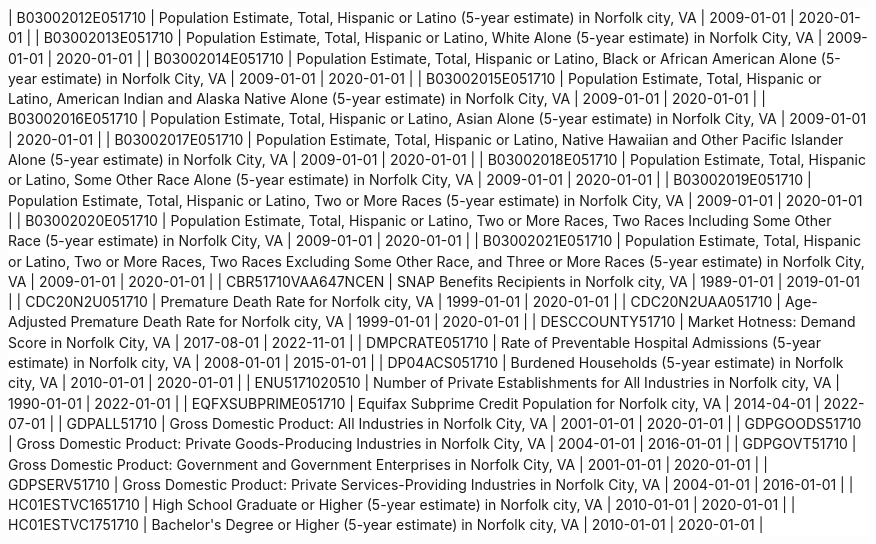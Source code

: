| B03002012E051710          | Population Estimate, Total, Hispanic or Latino (5-year estimate) in Norfolk city, VA                                                                                      | 2009-01-01          | 2020-01-01        |
| B03002013E051710          | Population Estimate, Total, Hispanic or Latino, White Alone (5-year estimate) in Norfolk City, VA                                                                         | 2009-01-01          | 2020-01-01        |
| B03002014E051710          | Population Estimate, Total, Hispanic or Latino, Black or African American Alone (5-year estimate) in Norfolk City, VA                                                     | 2009-01-01          | 2020-01-01        |
| B03002015E051710          | Population Estimate, Total, Hispanic or Latino, American Indian and Alaska Native Alone (5-year estimate) in Norfolk City, VA                                             | 2009-01-01          | 2020-01-01        |
| B03002016E051710          | Population Estimate, Total, Hispanic or Latino, Asian Alone (5-year estimate) in Norfolk City, VA                                                                         | 2009-01-01          | 2020-01-01        |
| B03002017E051710          | Population Estimate, Total, Hispanic or Latino, Native Hawaiian and Other Pacific Islander Alone (5-year estimate) in Norfolk City, VA                                    | 2009-01-01          | 2020-01-01        |
| B03002018E051710          | Population Estimate, Total, Hispanic or Latino, Some Other Race Alone (5-year estimate) in Norfolk City, VA                                                               | 2009-01-01          | 2020-01-01        |
| B03002019E051710          | Population Estimate, Total, Hispanic or Latino, Two or More Races (5-year estimate) in Norfolk City, VA                                                                   | 2009-01-01          | 2020-01-01        |
| B03002020E051710          | Population Estimate, Total, Hispanic or Latino, Two or More Races, Two Races Including Some Other Race (5-year estimate) in Norfolk City, VA                              | 2009-01-01          | 2020-01-01        |
| B03002021E051710          | Population Estimate, Total, Hispanic or Latino, Two or More Races, Two Races Excluding Some Other Race, and Three or More Races (5-year estimate) in Norfolk City, VA     | 2009-01-01          | 2020-01-01        |
| CBR51710VAA647NCEN        | SNAP Benefits Recipients in Norfolk city, VA                                                                                                                              | 1989-01-01          | 2019-01-01        |
| CDC20N2U051710            | Premature Death Rate for Norfolk city, VA                                                                                                                                 | 1999-01-01          | 2020-01-01        |
| CDC20N2UAA051710          | Age-Adjusted Premature Death Rate for Norfolk city, VA                                                                                                                    | 1999-01-01          | 2020-01-01        |
| DESCCOUNTY51710           | Market Hotness: Demand Score in Norfolk City, VA                                                                                                                          | 2017-08-01          | 2022-11-01        |
| DMPCRATE051710            | Rate of Preventable Hospital Admissions (5-year estimate) in Norfolk city, VA                                                                                             | 2008-01-01          | 2015-01-01        |
| DP04ACS051710             | Burdened Households (5-year estimate) in Norfolk city, VA                                                                                                                 | 2010-01-01          | 2020-01-01        |
| ENU5171020510             | Number of Private Establishments for All Industries in Norfolk city, VA                                                                                                   | 1990-01-01          | 2022-01-01        |
| EQFXSUBPRIME051710        | Equifax Subprime Credit Population for Norfolk city, VA                                                                                                                   | 2014-04-01          | 2022-07-01        |
| GDPALL51710               | Gross Domestic Product: All Industries in Norfolk City, VA                                                                                                                | 2001-01-01          | 2020-01-01        |
| GDPGOODS51710             | Gross Domestic Product: Private Goods-Producing Industries in Norfolk City, VA                                                                                            | 2004-01-01          | 2016-01-01        |
| GDPGOVT51710              | Gross Domestic Product: Government and Government Enterprises in Norfolk City, VA                                                                                         | 2001-01-01          | 2020-01-01        |
| GDPSERV51710              | Gross Domestic Product: Private Services-Providing Industries in Norfolk City, VA                                                                                         | 2004-01-01          | 2016-01-01        |
| HC01ESTVC1651710          | High School Graduate or Higher (5-year estimate) in Norfolk city, VA                                                                                                      | 2010-01-01          | 2020-01-01        |
| HC01ESTVC1751710          | Bachelor's Degree or Higher (5-year estimate) in Norfolk city, VA                                                                                                         | 2010-01-01          | 2020-01-01        |